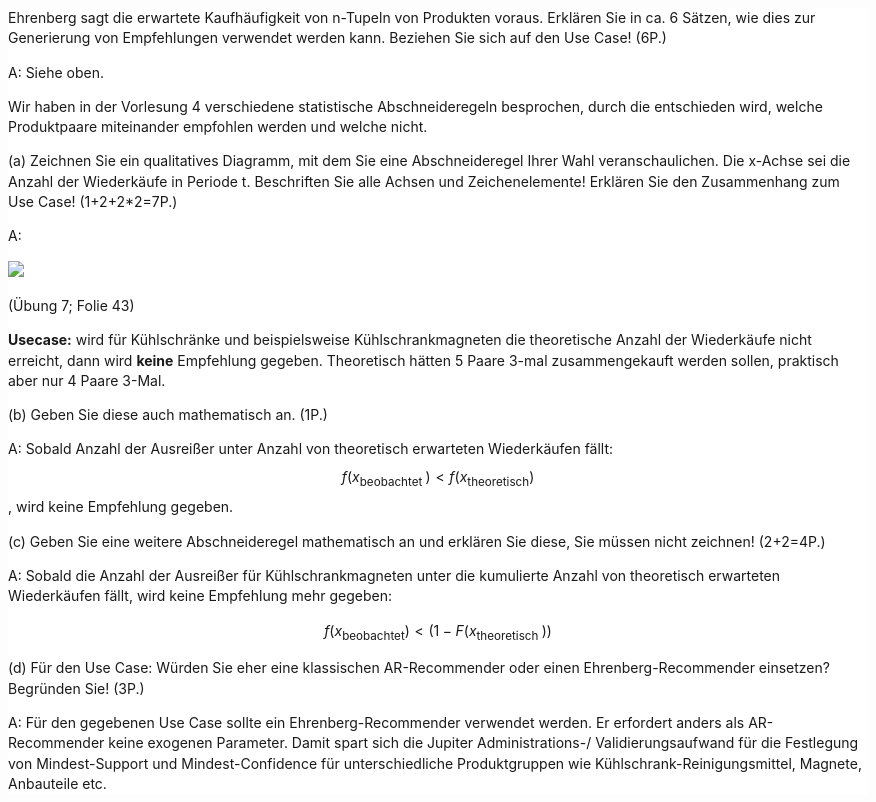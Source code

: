 Ehrenberg sagt die erwartete Kaufhäufigkeit von n-Tupeln von Produkten voraus. Erklären Sie in ca. 6 Sätzen, wie dies zur Generierung von Empfehlungen verwendet werden kann. Beziehen Sie sich auf den Use Case! (6P.)

A: Siehe oben.

Wir haben in der Vorlesung 4 verschiedene statistische Abschneideregeln besprochen, durch die entschieden wird, welche Produktpaare miteinander empfohlen werden und welche nicht.

(a) Zeichnen Sie ein qualitatives Diagramm, mit dem Sie eine Abschneideregel Ihrer Wahl veranschaulichen. Die x-Achse sei die Anzahl der Wiederkäufe in Periode t. Beschriften Sie alle Achsen und Zeichenelemente! Erklären Sie den Zusammenhang zum Use Case! (1+2+2\*2=7P.)

A:

![](<../../.gitbook/assets/grafik (21).png>)

(Übung 7; Folie 43)

**Usecase:** wird für Kühlschränke und beispielsweise Kühlschrankmagneten die theoretische Anzahl der Wiederkäufe nicht erreicht, dann wird **keine** Empfehlung gegeben. Theoretisch hätten 5 Paare 3-mal zusammengekauft werden sollen, praktisch aber nur 4 Paare 3-Mal.

(b) Geben Sie diese auch mathematisch an. (1P.)

A: Sobald Anzahl der Ausreißer unter Anzahl von theoretisch erwarteten Wiederkäufen fällt: $$f\left( x_{\text{beobachtet }} \right) < f\left( x_{\text{theoretisch}} \right)$$, wird keine Empfehlung gegeben.

(c) Geben Sie eine weitere Abschneideregel mathematisch an und erklären Sie diese, Sie müssen nicht zeichnen! (2+2=4P.)

A: Sobald die Anzahl der Ausreißer für Kühlschrankmagneten unter die kumulierte Anzahl von theoretisch erwarteten Wiederkäufen fällt, wird keine Empfehlung mehr gegeben:

$$f\left( x_{\mathrm{\text{beobachtet}}} \right) < \left( 1 - F\left( x_{\mathrm{\text{theoretisch }}} \right) \right)$$

(d) Für den Use Case: Würden Sie eher eine klassischen AR-Recommender oder einen Ehrenberg-Recommender einsetzen? Begründen Sie! (3P.)

A: Für den gegebenen Use Case sollte ein Ehrenberg-Recommender verwendet werden. Er erfordert anders als AR-Recommender keine exogenen Parameter. Damit spart sich die Jupiter Administrations-/ Validierungsaufwand für die Festlegung von Mindest-Support und Mindest-Confidence für unterschiedliche Produktgruppen wie Kühlschrank-Reinigungsmittel, Magnete, Anbauteile etc.
